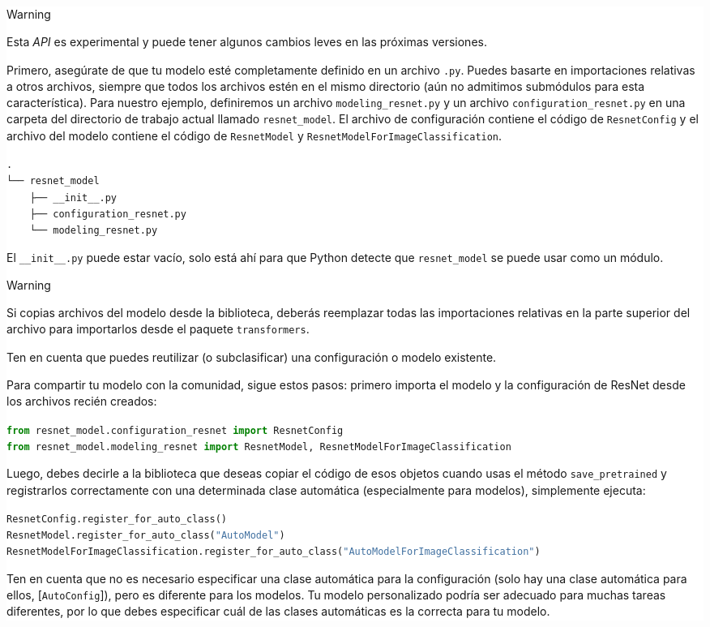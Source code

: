 > [!WARNING]
> Esta _API_ es experimental y puede tener algunos cambios leves en las próximas versiones.

Primero, asegúrate de que tu modelo esté completamente definido en un archivo `.py`. Puedes basarte en importaciones 
relativas a otros archivos, siempre que todos los archivos estén en el mismo directorio (aún no admitimos submódulos 
para esta característica). Para nuestro ejemplo, definiremos un archivo `modeling_resnet.py` y un archivo 
`configuration_resnet.py` en una carpeta del directorio de trabajo actual llamado `resnet_model`. El archivo de configuración 
contiene el código de `ResnetConfig` y el archivo del modelo contiene el código de `ResnetModel` y 
`ResnetModelForImageClassification`.

```
.
└── resnet_model
    ├── __init__.py
    ├── configuration_resnet.py
    └── modeling_resnet.py
```

El `__init__.py`  puede estar vacío, solo está ahí para que Python detecte que `resnet_model` se puede usar como un módulo.

> [!WARNING]
> Si copias archivos del modelo desde la biblioteca, deberás reemplazar todas las importaciones relativas en la parte superior 
> del archivo para importarlos desde el paquete `transformers`.

Ten en cuenta que puedes reutilizar (o subclasificar) una configuración o modelo existente.

Para compartir tu modelo con la comunidad, sigue estos pasos: primero importa el modelo y la configuración de ResNet desde 
los archivos recién creados:

```py
from resnet_model.configuration_resnet import ResnetConfig
from resnet_model.modeling_resnet import ResnetModel, ResnetModelForImageClassification
```

Luego, debes decirle a la biblioteca que deseas copiar el código de esos objetos cuando usas el método `save_pretrained` 
y registrarlos correctamente con una determinada clase automática (especialmente para modelos), simplemente ejecuta:

```py
ResnetConfig.register_for_auto_class()
ResnetModel.register_for_auto_class("AutoModel")
ResnetModelForImageClassification.register_for_auto_class("AutoModelForImageClassification")
```

Ten en cuenta que no es necesario especificar una clase automática para la configuración (solo hay una clase automática 
para ellos, [`AutoConfig`]), pero es diferente para los modelos. Tu modelo personalizado podría ser adecuado para muchas 
tareas diferentes, por lo que debes especificar cuál de las clases automáticas es la correcta para tu modelo.
